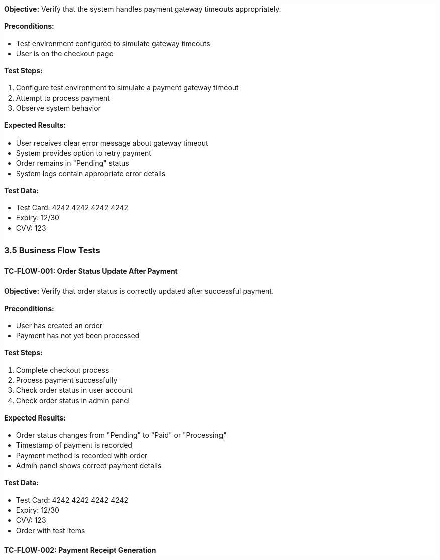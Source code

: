 **Objective:** Verify that the system handles payment gateway timeouts appropriately.

**Preconditions:**

-   Test environment configured to simulate gateway timeouts
-   User is on the checkout page

**Test Steps:**

1. Configure test environment to simulate a payment gateway timeout
2. Attempt to process payment
3. Observe system behavior

**Expected Results:**

-   User receives clear error message about gateway timeout
-   System provides option to retry payment
-   Order remains in "Pending" status
-   System logs contain appropriate error details

**Test Data:**

-   Test Card: 4242 4242 4242 4242
-   Expiry: 12/30
-   CVV: 123

### 3.5 Business Flow Tests

#### TC-FLOW-001: Order Status Update After Payment

**Objective:** Verify that order status is correctly updated after successful payment.

**Preconditions:**

-   User has created an order
-   Payment has not yet been processed

**Test Steps:**

1. Complete checkout process
2. Process payment successfully
3. Check order status in user account
4. Check order status in admin panel

**Expected Results:**

-   Order status changes from "Pending" to "Paid" or "Processing"
-   Timestamp of payment is recorded
-   Payment method is recorded with order
-   Admin panel shows correct payment details

**Test Data:**

-   Test Card: 4242 4242 4242 4242
-   Expiry: 12/30
-   CVV: 123
-   Order with test items

#### TC-FLOW-002: Payment Receipt Generation
